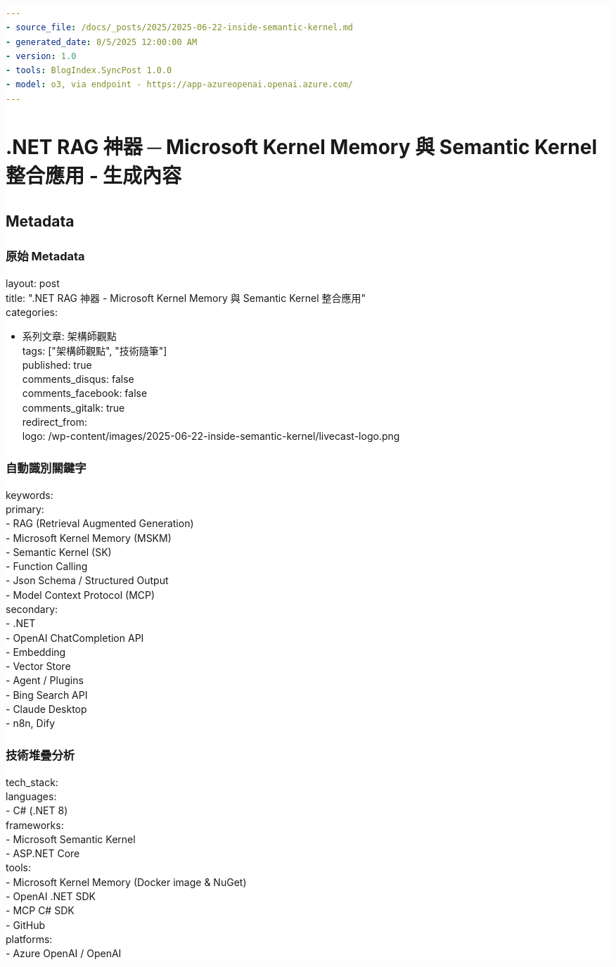 ```yaml
---
- source_file: /docs/_posts/2025/2025-06-22-inside-semantic-kernel.md
- generated_date: 8/5/2025 12:00:00 AM
- version: 1.0
- tools: BlogIndex.SyncPost 1.0.0
- model: o3, via endpoint - https://app-azureopenai.openai.azure.com/
---
```

# .NET RAG 神器 ─ Microsoft Kernel Memory 與 Semantic Kernel 整合應用 ‑ 生成內容  

## Metadata  

### 原始 Metadata  
layout: post  
title: ".NET RAG 神器 - Microsoft Kernel Memory 與 Semantic Kernel 整合應用"  
categories:  
- 系列文章: 架構師觀點  
tags: ["架構師觀點", "技術隨筆"]  
published: true  
comments_disqus: false  
comments_facebook: false  
comments_gitalk: true  
redirect_from:  
logo: /wp-content/images/2025-06-22-inside-semantic-kernel/livecast-logo.png  

### 自動識別關鍵字  
keywords:  
  primary:  
    - RAG (Retrieval Augmented Generation)  
    - Microsoft Kernel Memory (MSKM)  
    - Semantic Kernel (SK)  
    - Function Calling  
    - Json Schema / Structured Output  
    - Model Context Protocol (MCP)  
  secondary:  
    - .NET  
    - OpenAI ChatCompletion API  
    - Embedding  
    - Vector Store  
    - Agent / Plugins  
    - Bing Search API  
    - Claude Desktop  
    - n8n, Dify  

### 技術堆疊分析  
tech_stack:  
  languages:  
    - C# (.NET 8)  
  frameworks:  
    - Microsoft Semantic Kernel  
    - ASP.NET Core  
  tools:  
    - Microsoft Kernel Memory (Docker image & NuGet)  
    - OpenAI .NET SDK  
    - MCP C# SDK  
    - GitHub  
  platforms:  
    - Azure OpenAI / OpenAI  